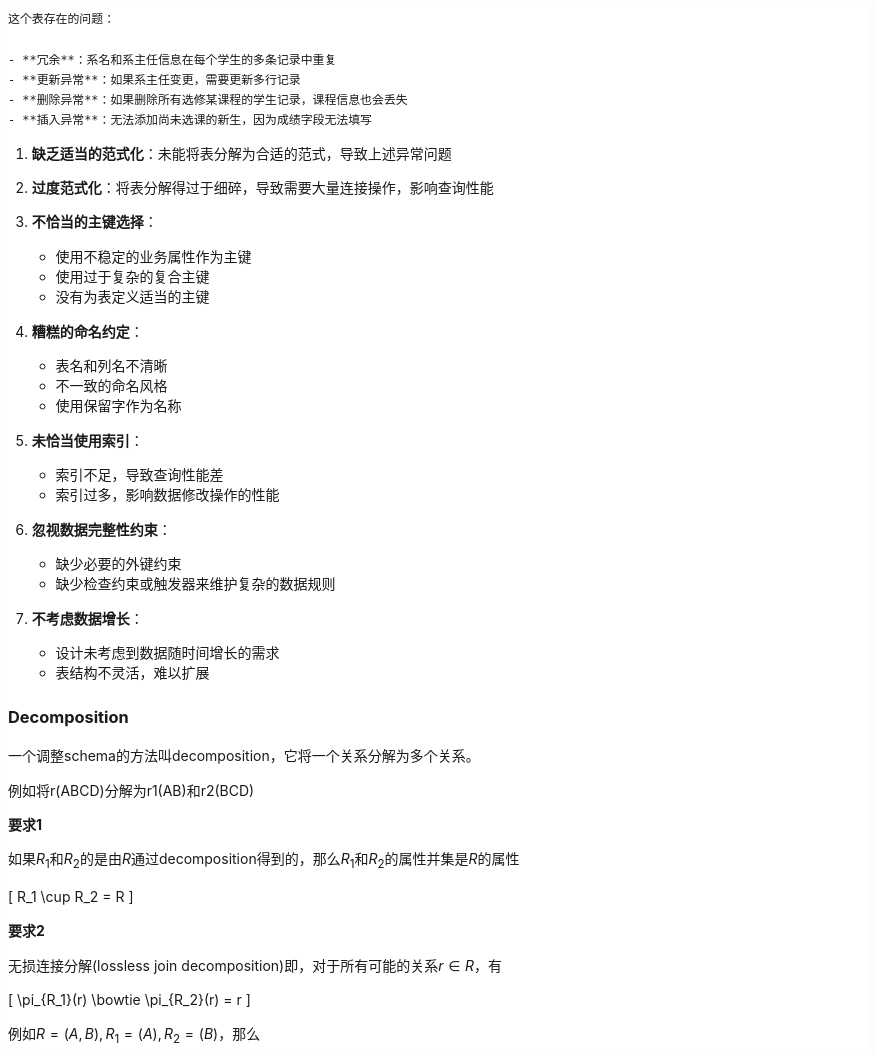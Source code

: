     这个表存在的问题：
    
    - **冗余**：系名和系主任信息在每个学生的多条记录中重复
    - **更新异常**：如果系主任变更，需要更新多行记录
    - **删除异常**：如果删除所有选修某课程的学生记录，课程信息也会丢失
    - **插入异常**：无法添加尚未选课的新生，因为成绩字段无法填写

1. **缺乏适当的范式化**：未能将表分解为合适的范式，导致上述异常问题

2. **过度范式化**：将表分解得过于细碎，导致需要大量连接操作，影响查询性能

3. **不恰当的主键选择**：
    - 使用不稳定的业务属性作为主键
    - 使用过于复杂的复合主键
    - 没有为表定义适当的主键

4. **糟糕的命名约定**：
    - 表名和列名不清晰
    - 不一致的命名风格
    - 使用保留字作为名称

5. **未恰当使用索引**：
    - 索引不足，导致查询性能差
    - 索引过多，影响数据修改操作的性能

6. **忽视数据完整性约束**：
    - 缺少必要的外键约束
    - 缺少检查约束或触发器来维护复杂的数据规则

7. **不考虑数据增长**：
    - 设计未考虑到数据随时间增长的需求
    - 表结构不灵活，难以扩展


### Decomposition

一个调整schema的方法叫decomposition，它将一个关系分解为多个关系。

例如将r(ABCD)分解为r1(AB)和r2(BCD)

**要求1**

如果$R_1$和$R_2$的是由$R$通过decomposition得到的，那么$R_1$和$R_2$的属性并集是$R$的属性

\[
    R_1 \cup R_2 = R
\]

**要求2**

无损连接分解(lossless join decomposition)即，对于所有可能的关系$r \in R$，有

\[
    \pi_{R_1}(r) \bowtie \pi_{R_2}(r) = r
\]

例如$R=(A,B),R_1=(A),R_2=(B)$，那么

<figure markdown="span">